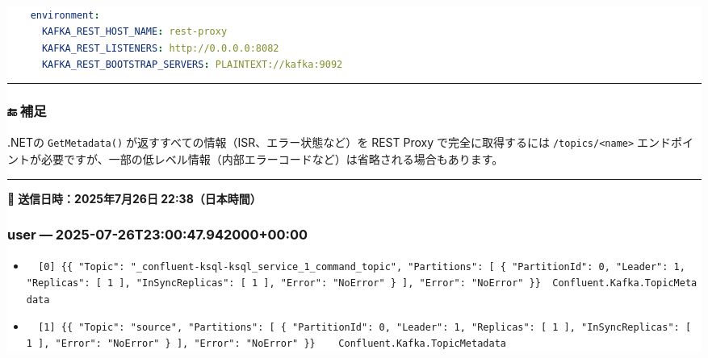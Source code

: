 ```yaml
    environment:
      KAFKA_REST_HOST_NAME: rest-proxy
      KAFKA_REST_LISTENERS: http://0.0.0.0:8082
      KAFKA_REST_BOOTSTRAP_SERVERS: PLAINTEXT://kafka:9092
```

---

### 🔚 補足

.NETの `GetMetadata()` が返すすべての情報（ISR、エラー状態など）を REST Proxy で完全に取得するには `/topics/<name>` エンドポイントが必要ですが、一部の低レベル情報（内部エラーコードなど）は省略される場合もあります。

---

📅 **送信日時：2025年7月26日 22:38（日本時間）**

### user — 2025-07-26T23:00:47.942000+00:00

+		[0]	{{ "Topic": "_confluent-ksql-ksql_service_1_command_topic", "Partitions": [ { "PartitionId": 0, "Leader": 1, "Replicas": [ 1 ], "InSyncReplicas": [ 1 ], "Error": "NoError" } ], "Error": "NoError" }}	Confluent.Kafka.TopicMetadata

+		[1]	{{ "Topic": "source", "Partitions": [ { "PartitionId": 0, "Leader": 1, "Replicas": [ 1 ], "InSyncReplicas": [ 1 ], "Error": "NoError" } ], "Error": "NoError" }}	Confluent.Kafka.TopicMetadata
